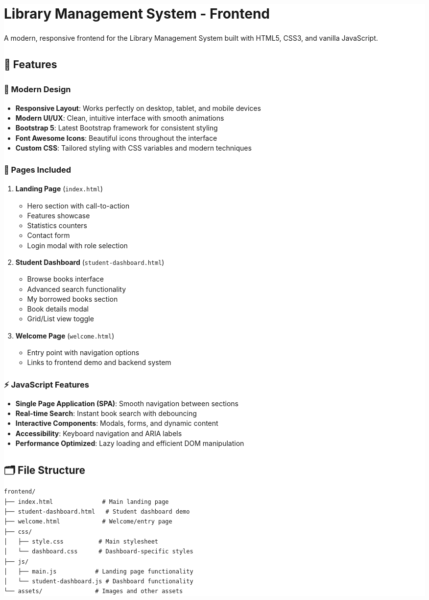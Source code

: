 # Library Management System - Frontend

A modern, responsive frontend for the Library Management System built with HTML5, CSS3, and vanilla JavaScript.

## 🌟 Features

### 🎨 Modern Design
- **Responsive Layout**: Works perfectly on desktop, tablet, and mobile devices
- **Modern UI/UX**: Clean, intuitive interface with smooth animations
- **Bootstrap 5**: Latest Bootstrap framework for consistent styling
- **Font Awesome Icons**: Beautiful icons throughout the interface
- **Custom CSS**: Tailored styling with CSS variables and modern techniques

### 📱 Pages Included

1. **Landing Page** (`index.html`)
   - Hero section with call-to-action
   - Features showcase
   - Statistics counters
   - Contact form
   - Login modal with role selection

2. **Student Dashboard** (`student-dashboard.html`)
   - Browse books interface
   - Advanced search functionality
   - My borrowed books section
   - Book details modal
   - Grid/List view toggle

3. **Welcome Page** (`welcome.html`)
   - Entry point with navigation options
   - Links to frontend demo and backend system

### ⚡ JavaScript Features

- **Single Page Application (SPA)**: Smooth navigation between sections
- **Real-time Search**: Instant book search with debouncing
- **Interactive Components**: Modals, forms, and dynamic content
- **Accessibility**: Keyboard navigation and ARIA labels
- **Performance Optimized**: Lazy loading and efficient DOM manipulation

## 🗂️ File Structure

```
frontend/
├── index.html              # Main landing page
├── student-dashboard.html   # Student dashboard demo
├── welcome.html            # Welcome/entry page
├── css/
│   ├── style.css          # Main stylesheet
│   └── dashboard.css      # Dashboard-specific styles
├── js/
│   ├── main.js           # Landing page functionality
│   └── student-dashboard.js # Dashboard functionality
└── assets/               # Images and other assets
```
